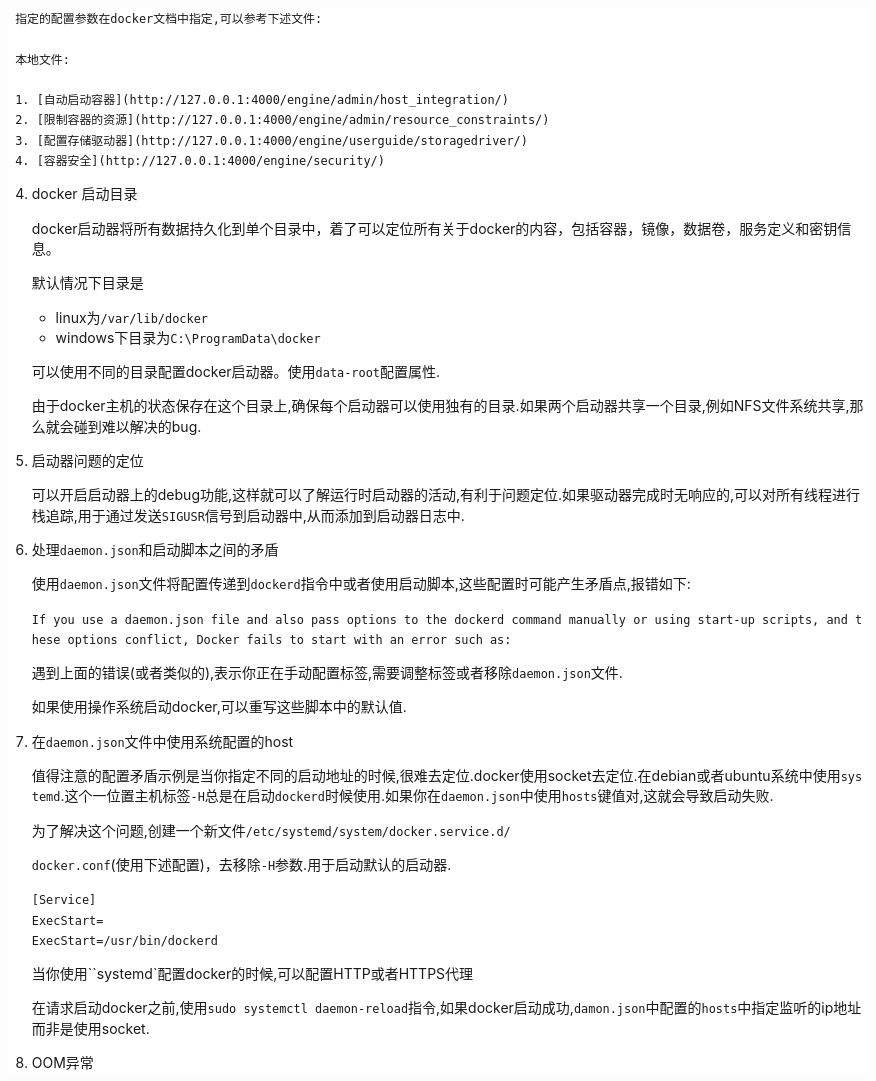      指定的配置参数在docker文档中指定,可以参考下述文件:

     本地文件:

     1. [自动启动容器](http://127.0.0.1:4000/engine/admin/host_integration/)
     2. [限制容器的资源](http://127.0.0.1:4000/engine/admin/resource_constraints/)
     3. [配置存储驱动器](http://127.0.0.1:4000/engine/userguide/storagedriver/)
     4. [容器安全](http://127.0.0.1:4000/engine/security/)

  4. docker 启动目录

     docker启动器将所有数据持久化到单个目录中，着了可以定位所有关于docker的内容，包括容器，镜像，数据卷，服务定义和密钥信息。

     默认情况下目录是

     + linux为`/var/lib/docker`
     + windows下目录为`C:\ProgramData\docker`

     可以使用不同的目录配置docker启动器。使用`data-root`配置属性.

     由于docker主机的状态保存在这个目录上,确保每个启动器可以使用独有的目录.如果两个启动器共享一个目录,例如NFS文件系统共享,那么就会碰到难以解决的bug.

  5. 启动器问题的定位

     可以开启启动器上的debug功能,这样就可以了解运行时启动器的活动,有利于问题定位.如果驱动器完成时无响应的,可以对所有线程进行栈追踪,用于通过发送`SIGUSR`信号到启动器中,从而添加到启动器日志中.

  6. 处理`daemon.json`和启动脚本之间的矛盾

     使用`daemon.json`文件将配置传递到`dockerd`指令中或者使用启动脚本,这些配置时可能产生矛盾点,报错如下:

     ```shell
     If you use a daemon.json file and also pass options to the dockerd command manually or using start-up scripts, and these options conflict, Docker fails to start with an error such as:
     ```

     遇到上面的错误(或者类似的),表示你正在手动配置标签,需要调整标签或者移除`daemon.json`文件.

     如果使用操作系统启动docker,可以重写这些脚本中的默认值.

  7. 在`daemon.json`文件中使用系统配置的host

     值得注意的配置矛盾示例是当你指定不同的启动地址的时候,很难去定位.docker使用socket去定位.在debian或者ubuntu系统中使用`systemd`.这个一位置主机标签`-H`总是在启动`dockerd`时候使用.如果你在`daemon.json`中使用`hosts`键值对,这就会导致启动失败.

     为了解决这个问题,创建一个新文件`/etc/systemd/system/docker.service.d/`

     `docker.conf`(使用下述配置)，去移除`-H`参数.用于启动默认的启动器.

     ```shell
     [Service]
     ExecStart=
     ExecStart=/usr/bin/dockerd
     ```

     当你使用``systemd`配置docker的时候,可以配置HTTP或者HTTPS代理

     在请求启动docker之前,使用`sudo systemctl daemon-reload`指令,如果docker启动成功,`damon.json`中配置的`hosts`中指定监听的ip地址而非是使用socket.

  8. OOM异常
